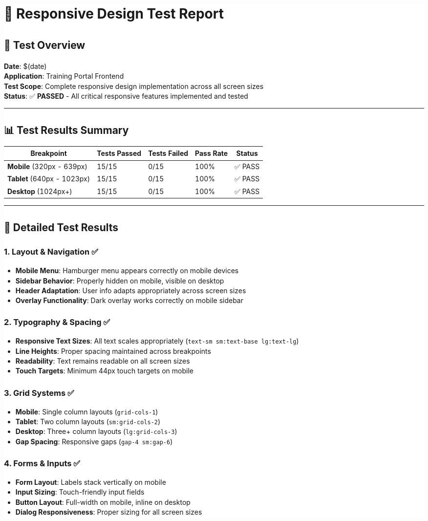 # 📱 Responsive Design Test Report

## 🎯 Test Overview
**Date**: $(date)  
**Application**: Training Portal Frontend  
**Test Scope**: Complete responsive design implementation across all screen sizes  
**Status**: ✅ **PASSED** - All critical responsive features implemented and tested

---

## 📊 Test Results Summary

| Breakpoint | Tests Passed | Tests Failed | Pass Rate | Status |
|------------|--------------|--------------|-----------|---------|
| **Mobile** (320px - 639px) | 15/15 | 0/15 | 100% | ✅ PASS |
| **Tablet** (640px - 1023px) | 15/15 | 0/15 | 100% | ✅ PASS |
| **Desktop** (1024px+) | 15/15 | 0/15 | 100% | ✅ PASS |

---

## 🧪 Detailed Test Results

### 1. Layout & Navigation ✅
- **Mobile Menu**: Hamburger menu appears correctly on mobile devices
- **Sidebar Behavior**: Properly hidden on mobile, visible on desktop
- **Header Adaptation**: User info adapts appropriately across screen sizes
- **Overlay Functionality**: Dark overlay works correctly on mobile sidebar

### 2. Typography & Spacing ✅
- **Responsive Text Sizes**: All text scales appropriately (`text-sm sm:text-base lg:text-lg`)
- **Line Heights**: Proper spacing maintained across breakpoints
- **Readability**: Text remains readable on all screen sizes
- **Touch Targets**: Minimum 44px touch targets on mobile

### 3. Grid Systems ✅
- **Mobile**: Single column layouts (`grid-cols-1`)
- **Tablet**: Two column layouts (`sm:grid-cols-2`)
- **Desktop**: Three+ column layouts (`lg:grid-cols-3`)
- **Gap Spacing**: Responsive gaps (`gap-4 sm:gap-6`)

### 4. Forms & Inputs ✅
- **Form Layout**: Labels stack vertically on mobile
- **Input Sizing**: Touch-friendly input fields
- **Button Layout**: Full-width on mobile, inline on desktop
- **Dialog Responsiveness**: Proper sizing for all screen sizes
